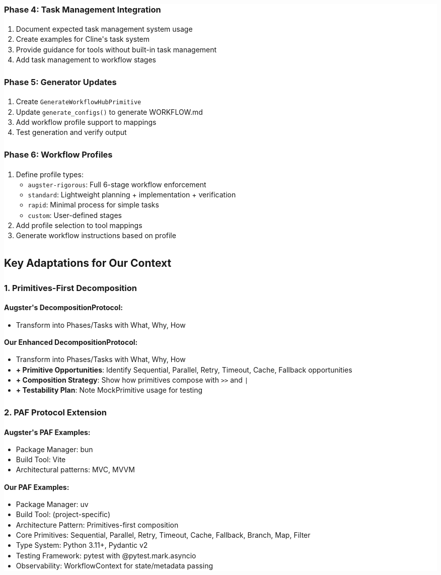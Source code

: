 ### Phase 4: Task Management Integration
1. Document expected task management system usage
2. Create examples for Cline's task system
3. Provide guidance for tools without built-in task management
4. Add task management to workflow stages

### Phase 5: Generator Updates
1. Create `GenerateWorkflowHubPrimitive`
2. Update `generate_configs()` to generate WORKFLOW.md
3. Add workflow profile support to mappings
4. Test generation and verify output

### Phase 6: Workflow Profiles
1. Define profile types:
   - `augster-rigorous`: Full 6-stage workflow enforcement
   - `standard`: Lightweight planning + implementation + verification
   - `rapid`: Minimal process for simple tasks
   - `custom`: User-defined stages
2. Add profile selection to tool mappings
3. Generate workflow instructions based on profile

## Key Adaptations for Our Context

### 1. Primitives-First Decomposition

**Augster's DecompositionProtocol:**
- Transform into Phases/Tasks with What, Why, How

**Our Enhanced DecompositionProtocol:**
- Transform into Phases/Tasks with What, Why, How
- **+ Primitive Opportunities**: Identify Sequential, Parallel, Retry, Timeout, Cache, Fallback opportunities
- **+ Composition Strategy**: Show how primitives compose with `>>` and `|`
- **+ Testability Plan**: Note MockPrimitive usage for testing

### 2. PAF Protocol Extension

**Augster's PAF Examples:**
- Package Manager: bun
- Build Tool: Vite
- Architectural patterns: MVC, MVVM

**Our PAF Examples:**
- Package Manager: uv
- Build Tool: (project-specific)
- Architecture Pattern: Primitives-first composition
- Core Primitives: Sequential, Parallel, Retry, Timeout, Cache, Fallback, Branch, Map, Filter
- Type System: Python 3.11+, Pydantic v2
- Testing Framework: pytest with @pytest.mark.asyncio
- Observability: WorkflowContext for state/metadata passing
